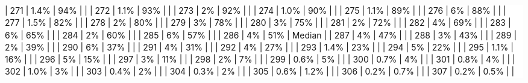 | 271 | 1.4% | 94% |  |
| 272 | 1.1% | 93% |  |
| 273 | 2% | 92% |  |
| 274 | 1.0% | 90% |  |
| 275 | 1.1% | 89% |  |
| 276 | 6% | 88% |  |
| 277 | 1.5% | 82% |  |
| 278 | 2% | 80% |  |
| 279 | 3% | 78% |  |
| 280 | 3% | 75% |  |
| 281 | 2% | 72% |  |
| 282 | 4% | 69% |  |
| 283 | 6% | 65% |  |
| 284 | 2% | 60% |  |
| 285 | 6% | 57% |  |
| 286 | 4% | 51% | Median |
| 287 | 4% | 47% |  |
| 288 | 3% | 43% |  |
| 289 | 2% | 39% |  |
| 290 | 6% | 37% |  |
| 291 | 4% | 31% |  |
| 292 | 4% | 27% |  |
| 293 | 1.4% | 23% |  |
| 294 | 5% | 22% |  |
| 295 | 1.1% | 16% |  |
| 296 | 5% | 15% |  |
| 297 | 3% | 11% |  |
| 298 | 2% | 7% |  |
| 299 | 0.6% | 5% |  |
| 300 | 0.7% | 4% |  |
| 301 | 0.8% | 4% |  |
| 302 | 1.0% | 3% |  |
| 303 | 0.4% | 2% |  |
| 304 | 0.3% | 2% |  |
| 305 | 0.6% | 1.2% |  |
| 306 | 0.2% | 0.7% |  |
| 307 | 0.2% | 0.5% |  |